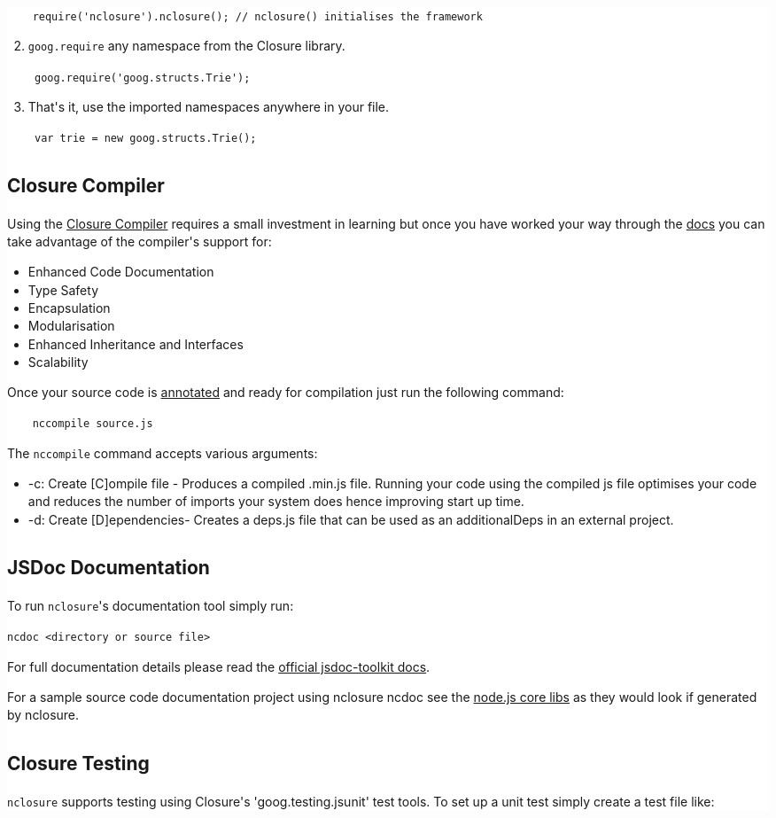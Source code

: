 		require('nclosure').nclosure(); // nclosure() initialises the framework

2. `goog.require` any namespace from the Closure library.

        goog.require('goog.structs.Trie');

3. That's it, use the imported namespaces anywhere in your file.

        var trie = new goog.structs.Trie();

## Closure Compiler

Using the [Closure Compiler](http://code.google.com/closure/compiler/) requires
a small investment in learning but once you have worked your way through the
[docs](http://code.google.com/closure/compiler/) you can take advantage of the
compiler's support for:

* Enhanced Code Documentation
* Type Safety
* Encapsulation
* Modularisation
* Enhanced Inheritance and Interfaces
* Scalability

Once your source code is
[annotated](http://code.google.com/closure/compiler/docs/js-for-compiler.html)
and ready for compilation just run the following command:

		nccompile source.js

The `nccompile` command accepts various arguments:

* -c: Create [C]ompile file - Produces a compiled <filename>.min.js file.
  Running your code using the compiled js file optimises your code and
  reduces the number of imports your system does hence improving start up
  time.
* -d: Create [D]ependencies- Creates a deps.js file that can be used as an
  additionalDeps in an external project.

## JSDoc Documentation

To run `nclosure`'s documentation tool simply run:

    ncdoc <directory or source file>

For full documentation details please read the
[official jsdoc-toolkit docs](://code.google.com/p/jsdoc-toolkit/).

For a sample source code documentation project using nclosure ncdoc see
the [node.js core libs](http://gatapia.github.com/ncnode/) as they would look
if generated by nclosure.

## Closure Testing

`nclosure` supports testing using Closure's 'goog.testing.jsunit' test tools.
To set up a unit test simply create a test file like:
